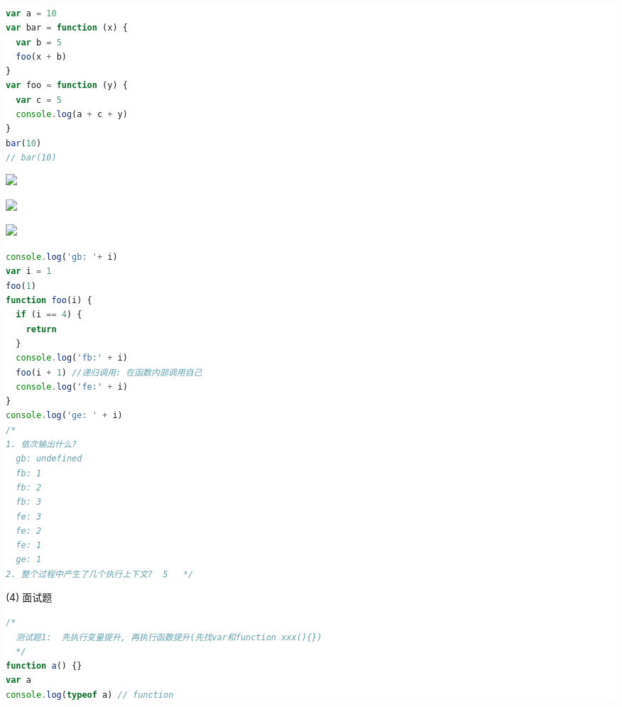 ```javascript
var a = 10
var bar = function (x) {
  var b = 5
  foo(x + b)
}
var foo = function (y) {
  var c = 5
  console.log(a + c + y)
}
bar(10)
// bar(10)
```

![](https://cdn.wallleap.cn/img/pic/illustration/20200815123328.png)

![](https://cdn.wallleap.cn/img/pic/illustration/20200815123402.png)

![](https://cdn.wallleap.cn/img/pic/illustration/20200815123416.png)

```javascript
console.log('gb: '+ i)
var i = 1
foo(1)
function foo(i) {
  if (i == 4) {
    return
  }
  console.log('fb:' + i)
  foo(i + 1) //递归调用: 在函数内部调用自己
  console.log('fe:' + i)
}
console.log('ge: ' + i)
/*
1. 依次输出什么?
  gb: undefined
  fb: 1
  fb: 2
  fb: 3
  fe: 3
  fe: 2
  fe: 1
  ge: 1
2. 整个过程中产生了几个执行上下文?  5   */
```

(4) 面试题

```javascript
/*
  测试题1:  先执行变量提升, 再执行函数提升(先找var和function xxx(){})
  */
function a() {}
var a
console.log(typeof a) // function
```
